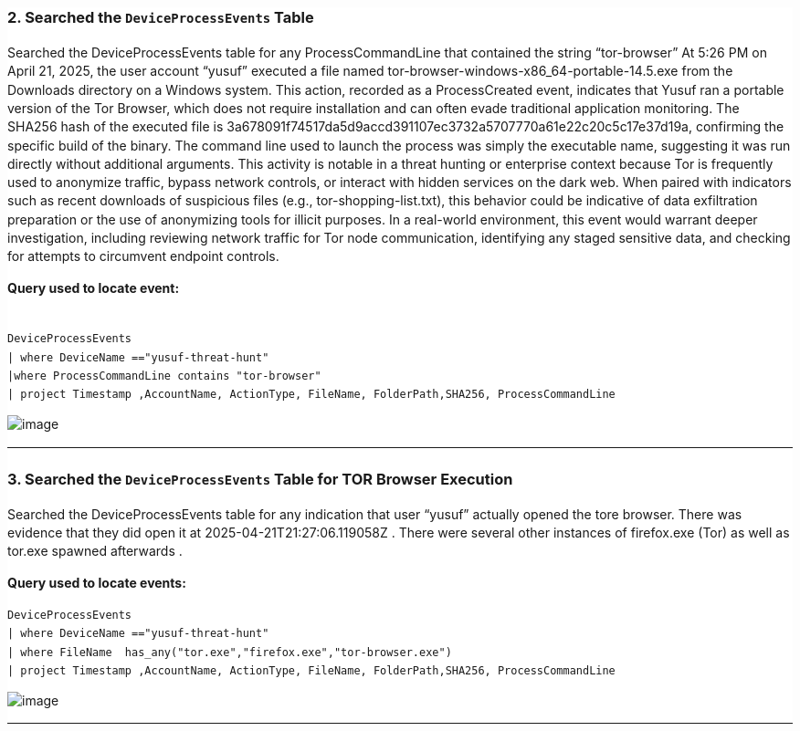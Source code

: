
### 2. Searched the `DeviceProcessEvents` Table

Searched the DeviceProcessEvents table for any ProcessCommandLine that contained the string “tor-browser”
At 5:26 PM on April 21, 2025, the user account “yusuf” executed a file named tor-browser-windows-x86_64-portable-14.5.exe from the Downloads directory on a Windows system. This action, recorded as a ProcessCreated event, indicates that Yusuf ran a portable version of the Tor Browser, which does not require installation and can often evade traditional application monitoring. The SHA256 hash of the executed file is 3a678091f74517da5d9accd391107ec3732a5707770a61e22c20c5c17e37d19a, confirming the specific build of the binary. The command line used to launch the process was simply the executable name, suggesting it was run directly without additional arguments. This activity is notable in a threat hunting or enterprise context because Tor is frequently used to anonymize traffic, bypass network controls, or interact with hidden services on the dark web. When paired with indicators such as recent downloads of suspicious files (e.g., tor-shopping-list.txt), this behavior could be indicative of data exfiltration preparation or the use of anonymizing tools for illicit purposes. In a real-world environment, this event would warrant deeper investigation, including reviewing network traffic for Tor node communication, identifying any staged sensitive data, and checking for attempts to circumvent endpoint controls.


**Query used to locate event:**

```kql

DeviceProcessEvents
| where DeviceName =="yusuf-threat-hunt"
|where ProcessCommandLine contains "tor-browser"
| project Timestamp ,AccountName, ActionType, FileName, FolderPath,SHA256, ProcessCommandLine

```
![image](https://github.com/user-attachments/assets/45213f25-1127-4fb4-9109-9b221c96e546)

---

### 3. Searched the `DeviceProcessEvents` Table for TOR Browser Execution

Searched the DeviceProcessEvents table for any indication that user “yusuf” actually opened the tore browser. There was evidence that they did open it at   2025-04-21T21:27:06.119058Z    . There were several other instances of firefox.exe (Tor) as well as tor.exe spawned afterwards .

**Query used to locate events:**

```kql
DeviceProcessEvents
| where DeviceName =="yusuf-threat-hunt"
| where FileName  has_any("tor.exe","firefox.exe","tor-browser.exe")
| project Timestamp ,AccountName, ActionType, FileName, FolderPath,SHA256, ProcessCommandLine

```
![image](https://github.com/user-attachments/assets/e8c46c2b-e5d9-4a64-9947-742893775404)

---
